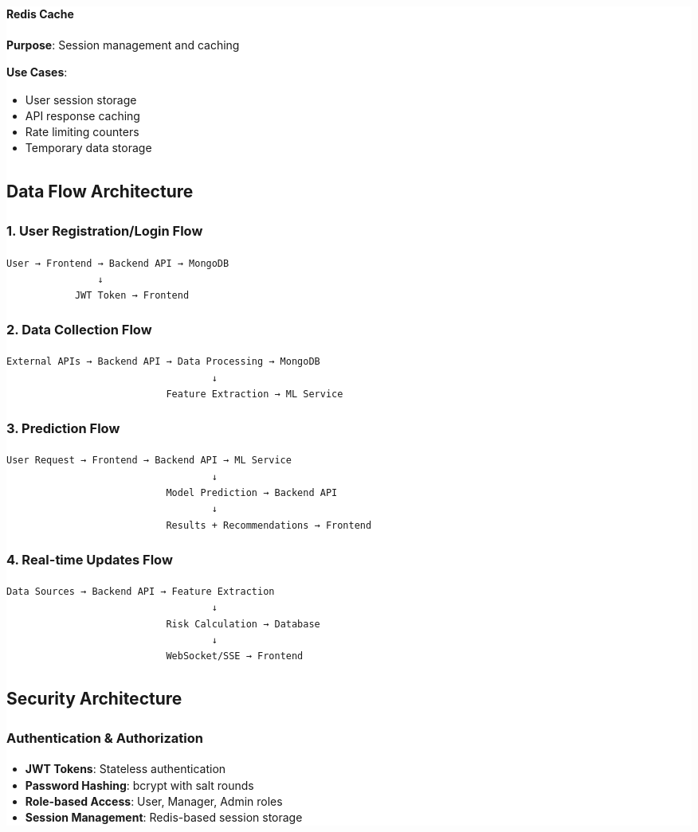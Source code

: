 #### Redis Cache
**Purpose**: Session management and caching

**Use Cases**:
- User session storage
- API response caching
- Rate limiting counters
- Temporary data storage

## Data Flow Architecture

### 1. User Registration/Login Flow
```
User → Frontend → Backend API → MongoDB
                ↓
            JWT Token → Frontend
```

### 2. Data Collection Flow
```
External APIs → Backend API → Data Processing → MongoDB
                                    ↓
                            Feature Extraction → ML Service
```

### 3. Prediction Flow
```
User Request → Frontend → Backend API → ML Service
                                    ↓
                            Model Prediction → Backend API
                                    ↓
                            Results + Recommendations → Frontend
```

### 4. Real-time Updates Flow
```
Data Sources → Backend API → Feature Extraction
                                    ↓
                            Risk Calculation → Database
                                    ↓
                            WebSocket/SSE → Frontend
```

## Security Architecture

### Authentication & Authorization
- **JWT Tokens**: Stateless authentication
- **Password Hashing**: bcrypt with salt rounds
- **Role-based Access**: User, Manager, Admin roles
- **Session Management**: Redis-based session storage

